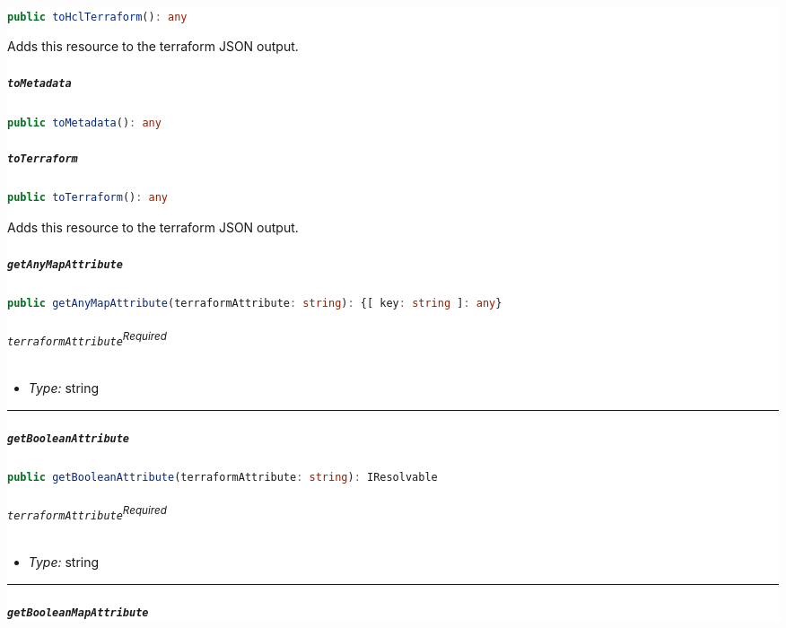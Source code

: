 ```typescript
public toHclTerraform(): any
```

Adds this resource to the terraform JSON output.

##### `toMetadata` <a name="toMetadata" id="@cdktf/provider-cloudflare.dataCloudflareImageVariant.DataCloudflareImageVariant.toMetadata"></a>

```typescript
public toMetadata(): any
```

##### `toTerraform` <a name="toTerraform" id="@cdktf/provider-cloudflare.dataCloudflareImageVariant.DataCloudflareImageVariant.toTerraform"></a>

```typescript
public toTerraform(): any
```

Adds this resource to the terraform JSON output.

##### `getAnyMapAttribute` <a name="getAnyMapAttribute" id="@cdktf/provider-cloudflare.dataCloudflareImageVariant.DataCloudflareImageVariant.getAnyMapAttribute"></a>

```typescript
public getAnyMapAttribute(terraformAttribute: string): {[ key: string ]: any}
```

###### `terraformAttribute`<sup>Required</sup> <a name="terraformAttribute" id="@cdktf/provider-cloudflare.dataCloudflareImageVariant.DataCloudflareImageVariant.getAnyMapAttribute.parameter.terraformAttribute"></a>

- *Type:* string

---

##### `getBooleanAttribute` <a name="getBooleanAttribute" id="@cdktf/provider-cloudflare.dataCloudflareImageVariant.DataCloudflareImageVariant.getBooleanAttribute"></a>

```typescript
public getBooleanAttribute(terraformAttribute: string): IResolvable
```

###### `terraformAttribute`<sup>Required</sup> <a name="terraformAttribute" id="@cdktf/provider-cloudflare.dataCloudflareImageVariant.DataCloudflareImageVariant.getBooleanAttribute.parameter.terraformAttribute"></a>

- *Type:* string

---

##### `getBooleanMapAttribute` <a name="getBooleanMapAttribute" id="@cdktf/provider-cloudflare.dataCloudflareImageVariant.DataCloudflareImageVariant.getBooleanMapAttribute"></a>
